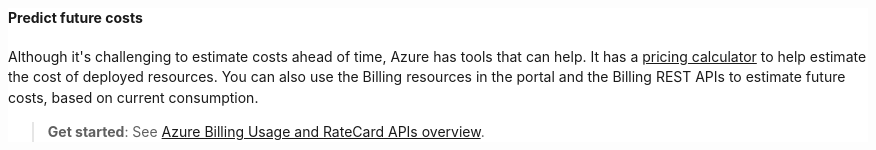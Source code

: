 #### Predict future costs

Although it's challenging to estimate costs ahead of time, Azure has tools that can help. It has a [pricing calculator](https://azure.microsoft.com/pricing/calculator/) to help estimate the cost of deployed resources. You can also use the Billing resources in the portal and the Billing REST APIs to estimate future costs, based on current consumption.

>**Get started**: See [Azure Billing Usage and RateCard APIs overview](../../cost-management-billing/manage/usage-rate-card-overview.md).
